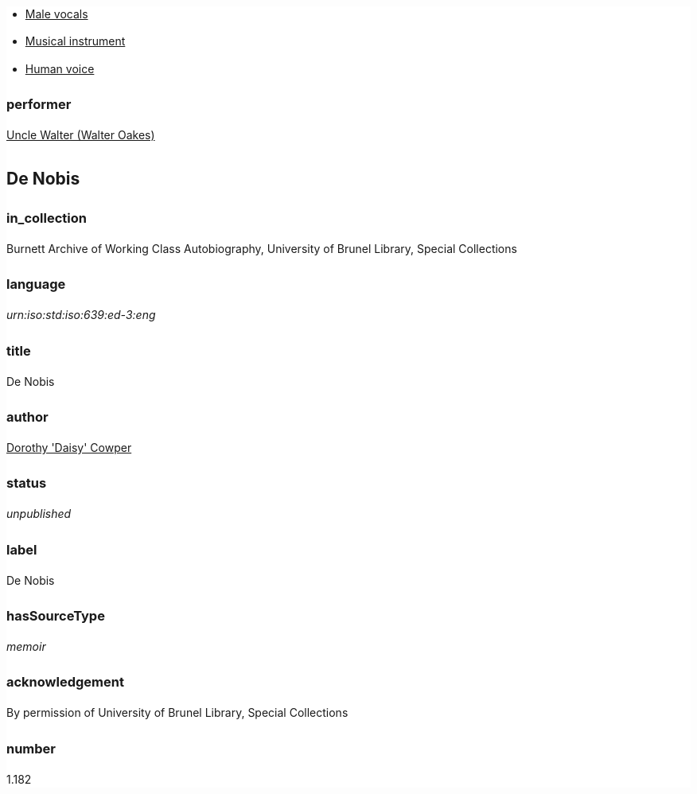  - [Male vocals](#Male-vocals)

 - [Musical instrument](#Musical-instrument)

 - [Human voice](#Human-voice)

### performer


[Uncle Walter (Walter Oakes)](#Uncle-Walter-(Walter-Oakes))

## De Nobis

### in_collection


Burnett Archive of Working Class Autobiography, University of Brunel Library, Special Collections

### language


*urn:iso:std:iso:639:ed-3:eng*

### title


De Nobis

### author


[Dorothy 'Daisy' Cowper](#Dorothy-'Daisy'-Cowper)

### status


*unpublished*

### label


De Nobis

### hasSourceType


*memoir*

### acknowledgement


By permission of University of Brunel Library, Special Collections

### number


1.182
